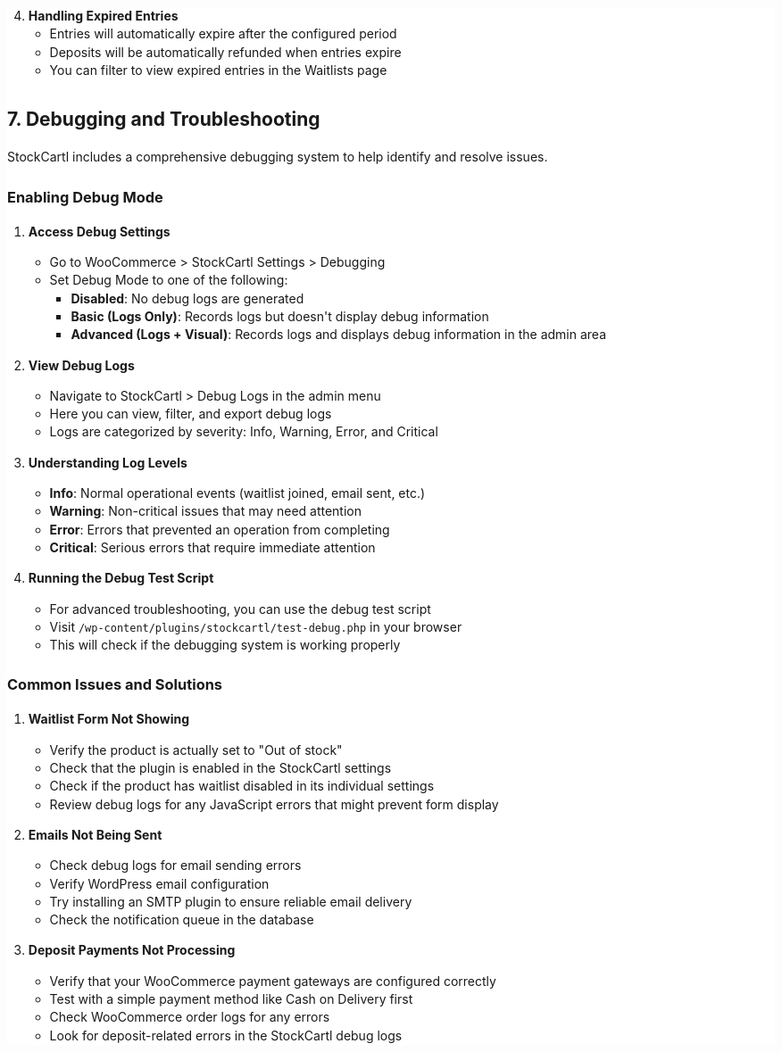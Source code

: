 4. **Handling Expired Entries**
   - Entries will automatically expire after the configured period
   - Deposits will be automatically refunded when entries expire
   - You can filter to view expired entries in the Waitlists page

## 7. Debugging and Troubleshooting

StockCartl includes a comprehensive debugging system to help identify and resolve issues.

### Enabling Debug Mode

1. **Access Debug Settings**
   - Go to WooCommerce > StockCartl Settings > Debugging
   - Set Debug Mode to one of the following:
     - **Disabled**: No debug logs are generated
     - **Basic (Logs Only)**: Records logs but doesn't display debug information
     - **Advanced (Logs + Visual)**: Records logs and displays debug information in the admin area

2. **View Debug Logs**
   - Navigate to StockCartl > Debug Logs in the admin menu
   - Here you can view, filter, and export debug logs
   - Logs are categorized by severity: Info, Warning, Error, and Critical

3. **Understanding Log Levels**
   - **Info**: Normal operational events (waitlist joined, email sent, etc.)
   - **Warning**: Non-critical issues that may need attention
   - **Error**: Errors that prevented an operation from completing
   - **Critical**: Serious errors that require immediate attention

4. **Running the Debug Test Script**
   - For advanced troubleshooting, you can use the debug test script
   - Visit `/wp-content/plugins/stockcartl/test-debug.php` in your browser
   - This will check if the debugging system is working properly

### Common Issues and Solutions

1. **Waitlist Form Not Showing**
   - Verify the product is actually set to "Out of stock"
   - Check that the plugin is enabled in the StockCartl settings
   - Check if the product has waitlist disabled in its individual settings
   - Review debug logs for any JavaScript errors that might prevent form display

2. **Emails Not Being Sent**
   - Check debug logs for email sending errors
   - Verify WordPress email configuration
   - Try installing an SMTP plugin to ensure reliable email delivery
   - Check the notification queue in the database

3. **Deposit Payments Not Processing**
   - Verify that your WooCommerce payment gateways are configured correctly
   - Test with a simple payment method like Cash on Delivery first
   - Check WooCommerce order logs for any errors
   - Look for deposit-related errors in the StockCartl debug logs
